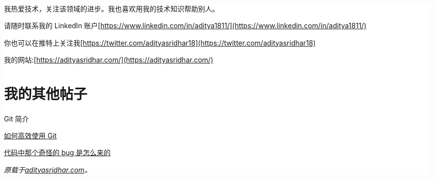 我热爱技术，关注该领域的进步。我也喜欢用我的技术知识帮助别人。

请随时联系我的 LinkedIn 账户[https://www.linkedin.com/in/aditya1811/](https://www.linkedin.com/in/aditya1811/)

你也可以在推特上关注我[https://twitter.com/adityasridhar18](https://twitter.com/adityasridhar18)

我的网站:[https://adityasridhar.com/](https://adityasridhar.com/)

# 我的其他帖子

Git 简介

[如何高效使用 Git](https://medium.freecodecamp.org/how-to-use-git-efficiently-54320a236369)

[代码中那个奇怪的 bug 是怎么来的](/swlh/how-did-that-weird-bug-come-in-the-code-70111ee1480b)

*原载于*[*adityasridhar.com*](https://adityasridhar.com/posts/how-to-create-simple-rest-apis-with-springboot)*。*